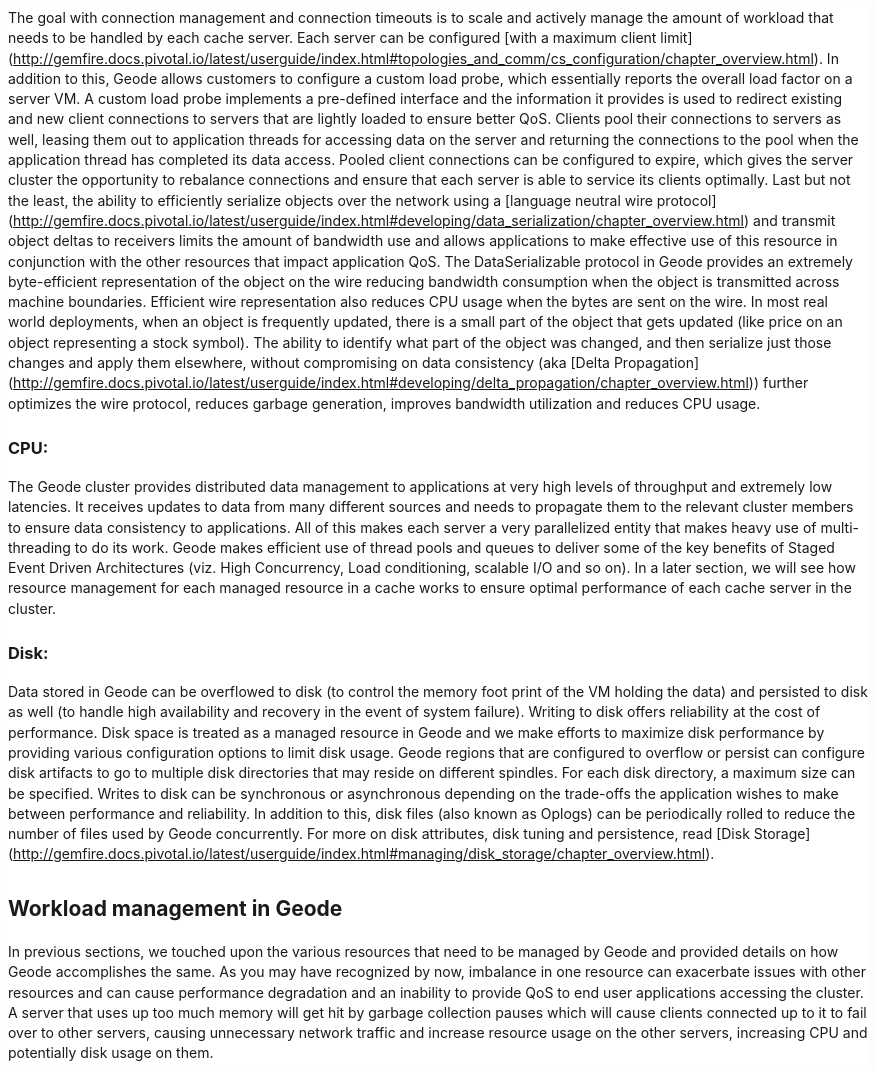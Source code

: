 The goal with connection management and connection timeouts is to scale and actively manage the amount of workload that needs to be handled by each cache server. 
Each server can be configured [with a maximum client limit] (http://gemfire.docs.pivotal.io/latest/userguide/index.html#topologies_and_comm/cs_configuration/chapter_overview.html).
In addition to this, Geode allows customers to configure a custom load probe, which essentially reports the overall load factor on a server VM. A custom load probe implements a pre-defined interface and the information it provides is used to redirect existing and new client connections to servers that are lightly loaded to ensure better QoS. 
Clients pool their connections to servers as well, leasing them out to application threads for accessing data on the server and returning the connections to the pool when the application thread has completed its data access. 
Pooled client connections can be configured to expire, which gives the server cluster the opportunity to rebalance connections and ensure that each server is able to service its clients optimally. 
Last but not the least, the ability to efficiently serialize objects over the network using a [language neutral wire protocol] (http://gemfire.docs.pivotal.io/latest/userguide/index.html#developing/data_serialization/chapter_overview.html) and transmit object deltas to receivers limits the amount of bandwidth use and allows applications to make effective use of this resource in conjunction with the other resources that impact application QoS. The DataSerializable protocol in Geode provides an extremely byte-efficient representation of the object on the wire reducing bandwidth consumption when the object is transmitted across machine boundaries. Efficient wire representation also reduces CPU usage when the bytes are sent on the wire. In most real world deployments, when an object is frequently updated, there is a small part of the object that gets updated (like price on an object representing a stock symbol). The ability to identify what part of the object was changed, and then serialize just those changes and apply them elsewhere, without compromising on data consistency (aka [Delta Propagation] (http://gemfire.docs.pivotal.io/latest/userguide/index.html#developing/delta_propagation/chapter_overview.html)) further optimizes the wire protocol, reduces garbage generation, improves bandwidth utilization and reduces CPU usage.

### CPU:
The Geode cluster provides distributed data management to applications at very high levels of throughput and extremely low latencies. It receives updates to data from many different sources and needs to propagate them to the relevant cluster members to ensure data consistency to applications. All of this makes each server a very parallelized entity that makes heavy use of multi-threading to do its work. Geode makes efficient use of thread pools and queues to deliver some of the key benefits of Staged Event Driven Architectures (viz. High Concurrency, Load conditioning, scalable I/O and so on). In a later section, we will see how resource management for each managed resource in a cache works to ensure optimal performance of each cache server in the cluster.
### Disk:
Data stored in Geode can be overflowed to disk (to control the memory foot print of the VM holding the data) and persisted to disk as well (to handle high availability and recovery in the event of system failure).
Writing to disk offers reliability at the cost of performance. Disk space is treated as a managed resource in Geode and we make efforts to maximize disk performance by providing various configuration options to limit disk usage. 
Geode regions that are configured to overflow or persist can configure disk artifacts to go to multiple disk directories that may reside on different spindles. 
For each disk directory, a maximum size can be specified. Writes to disk can be synchronous or asynchronous depending on the trade-offs the application wishes to make between performance and reliability. 
In addition to this, disk files (also known as Oplogs) can be periodically rolled to reduce the number of files used by Geode concurrently. 
For more on disk attributes, disk tuning and persistence, read [Disk Storage] (http://gemfire.docs.pivotal.io/latest/userguide/index.html#managing/disk_storage/chapter_overview.html).
## Workload management in Geode
In previous sections, we touched upon the various resources that need to be managed by Geode and provided details on how Geode accomplishes the same. As you may have recognized by now, imbalance in one resource can exacerbate issues with other resources and can cause performance degradation and an inability to provide QoS to end user applications accessing the cluster. 
A server that uses up too much memory will get hit by garbage collection pauses which will cause clients connected up to it to fail over to other servers, causing unnecessary network traffic and increase resource usage on the other servers, increasing CPU and potentially disk usage on them. 
